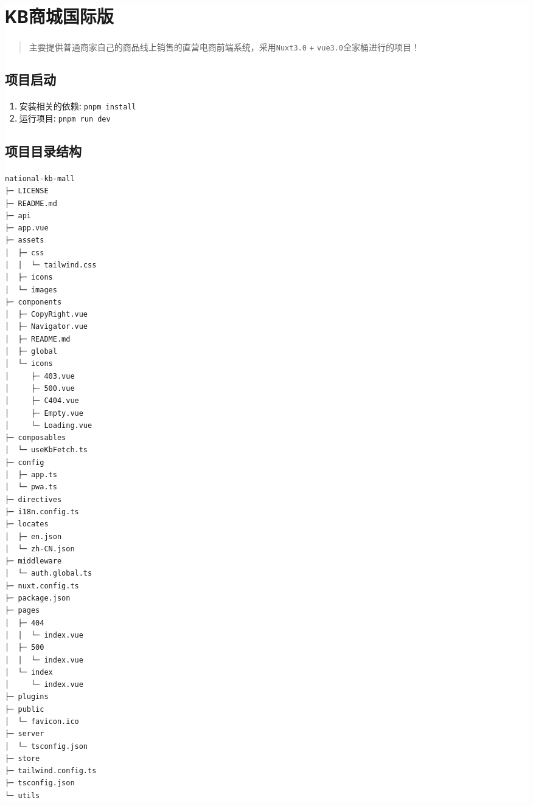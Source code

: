 # KB商城国际版
> 主要提供普通商家自己的商品线上销售的直营电商前端系统，采用`Nuxt3.0` + `vue3.0`全家桶进行的项目！

## 项目启动
1. 安装相关的依赖: `pnpm install`
2. 运行项目: `pnpm run dev`

## 项目目录结构
```
national-kb-mall
├─ LICENSE
├─ README.md
├─ api
├─ app.vue
├─ assets
│  ├─ css
│  │  └─ tailwind.css
│  ├─ icons
│  └─ images
├─ components
│  ├─ CopyRight.vue
│  ├─ Navigator.vue
│  ├─ README.md
│  ├─ global
│  └─ icons
│     ├─ 403.vue
│     ├─ 500.vue
│     ├─ C404.vue
│     ├─ Empty.vue
│     └─ Loading.vue
├─ composables
│  └─ useKbFetch.ts
├─ config
│  ├─ app.ts
│  └─ pwa.ts
├─ directives
├─ i18n.config.ts
├─ locates
│  ├─ en.json
│  └─ zh-CN.json
├─ middleware
│  └─ auth.global.ts
├─ nuxt.config.ts
├─ package.json
├─ pages
│  ├─ 404
│  │  └─ index.vue
│  ├─ 500
│  │  └─ index.vue
│  └─ index
│     └─ index.vue
├─ plugins
├─ public
│  └─ favicon.ico
├─ server
│  └─ tsconfig.json
├─ store
├─ tailwind.config.ts
├─ tsconfig.json
└─ utils
```